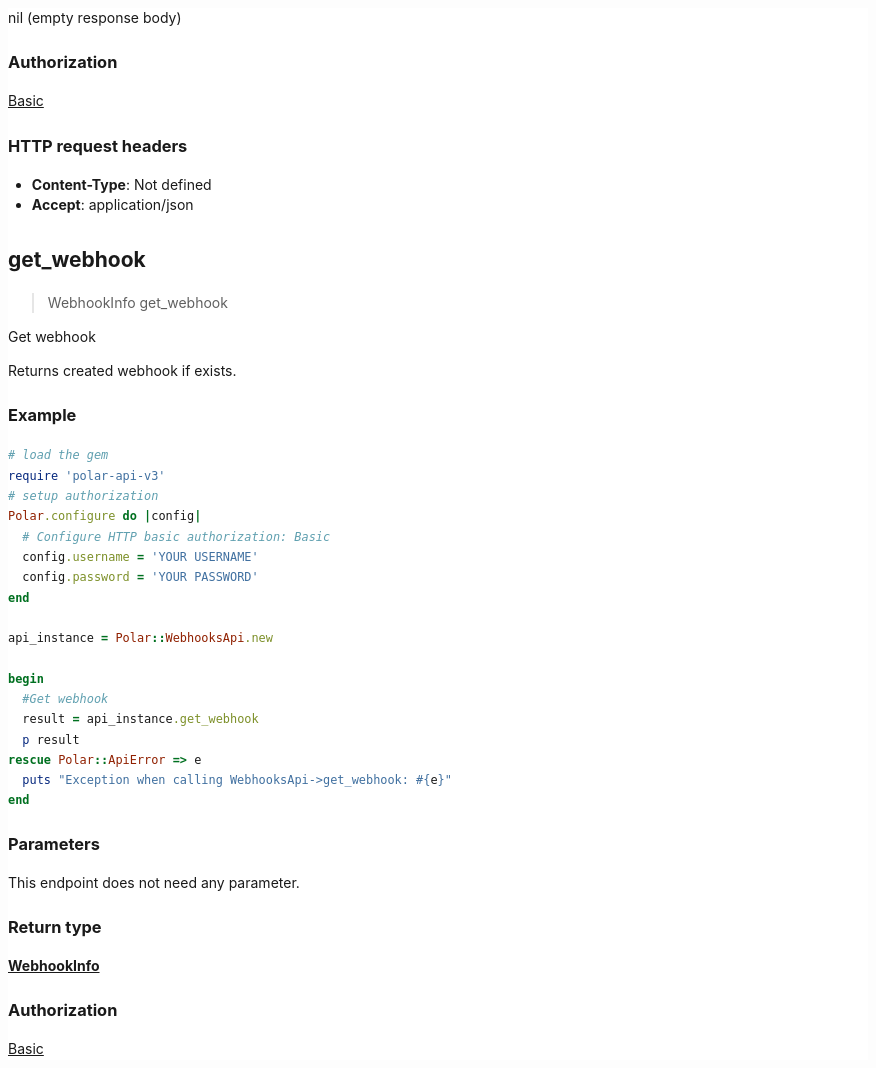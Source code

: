 nil (empty response body)

### Authorization

[Basic](../README.md#Basic)

### HTTP request headers

- **Content-Type**: Not defined
- **Accept**: application/json


## get_webhook

> WebhookInfo get_webhook

Get webhook

Returns created webhook if exists.

### Example

```ruby
# load the gem
require 'polar-api-v3'
# setup authorization
Polar.configure do |config|
  # Configure HTTP basic authorization: Basic
  config.username = 'YOUR USERNAME'
  config.password = 'YOUR PASSWORD'
end

api_instance = Polar::WebhooksApi.new

begin
  #Get webhook
  result = api_instance.get_webhook
  p result
rescue Polar::ApiError => e
  puts "Exception when calling WebhooksApi->get_webhook: #{e}"
end
```

### Parameters

This endpoint does not need any parameter.

### Return type

[**WebhookInfo**](WebhookInfo.md)

### Authorization

[Basic](../README.md#Basic)
